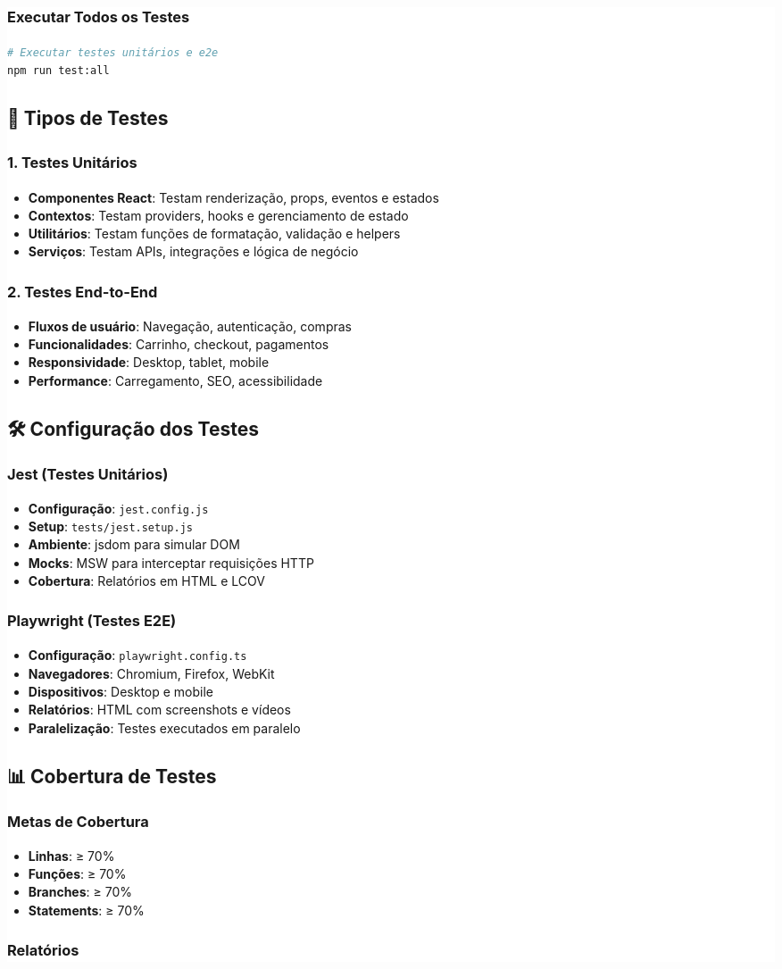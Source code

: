 ### Executar Todos os Testes

```bash
# Executar testes unitários e e2e
npm run test:all
```

## 🧪 Tipos de Testes

### 1. Testes Unitários

- **Componentes React**: Testam renderização, props, eventos e estados
- **Contextos**: Testam providers, hooks e gerenciamento de estado
- **Utilitários**: Testam funções de formatação, validação e helpers
- **Serviços**: Testam APIs, integrações e lógica de negócio

### 2. Testes End-to-End

- **Fluxos de usuário**: Navegação, autenticação, compras
- **Funcionalidades**: Carrinho, checkout, pagamentos
- **Responsividade**: Desktop, tablet, mobile
- **Performance**: Carregamento, SEO, acessibilidade

## 🛠️ Configuração dos Testes

### Jest (Testes Unitários)

- **Configuração**: `jest.config.js`
- **Setup**: `tests/jest.setup.js`
- **Ambiente**: jsdom para simular DOM
- **Mocks**: MSW para interceptar requisições HTTP
- **Cobertura**: Relatórios em HTML e LCOV

### Playwright (Testes E2E)

- **Configuração**: `playwright.config.ts`
- **Navegadores**: Chromium, Firefox, WebKit
- **Dispositivos**: Desktop e mobile
- **Relatórios**: HTML com screenshots e vídeos
- **Paralelização**: Testes executados em paralelo

## 📊 Cobertura de Testes

### Metas de Cobertura

- **Linhas**: ≥ 70%
- **Funções**: ≥ 70%
- **Branches**: ≥ 70%
- **Statements**: ≥ 70%

### Relatórios
